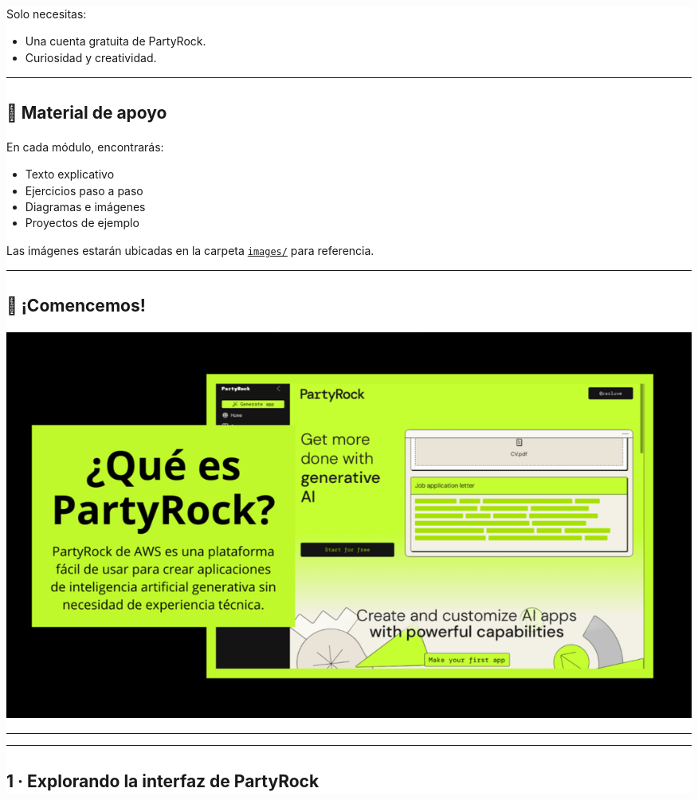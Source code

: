 Solo necesitas:

- Una cuenta gratuita de PartyRock.
- Curiosidad y creatividad.

---

## 📂 Material de apoyo

En cada módulo, encontrarás:
- Texto explicativo
- Ejercicios paso a paso
- Diagramas e imágenes
- Proyectos de ejemplo

Las imágenes estarán ubicadas en la carpeta [`images/`](./images) para referencia.

---

## 🎯 ¡Comencemos!

![Imagen de bienvenida](./images/welcome-partyrock.png)

---
---

## 1 · Explorando la interfaz de PartyRock
